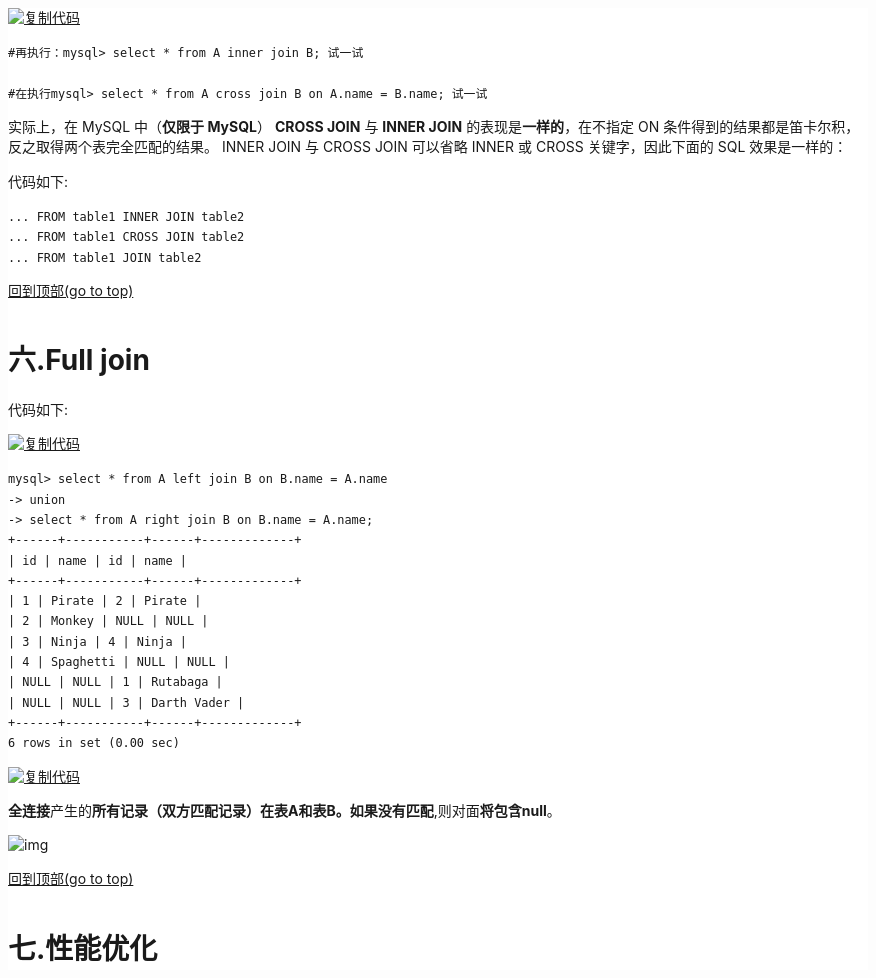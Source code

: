 [![复制代码](https://raw.githubusercontent.com/jiangbo0216/wiki/pic-bed/copycode.gif)](javascript:void(0);)

```
#再执行：mysql> select * from A inner join B; 试一试

#在执行mysql> select * from A cross join B on A.name = B.name; 试一试
```

实际上，在 MySQL 中（**仅限于 MySQL**） **CROSS JOIN** 与 **INNER JOIN** 的表现是**一样的**，在不指定 ON 条件得到的结果都是笛卡尔积，反之取得两个表完全匹配的结果。 INNER JOIN 与 CROSS JOIN 可以省略 INNER 或 CROSS 关键字，因此下面的 SQL 效果是一样的：

代码如下:

```
... FROM table1 INNER JOIN table2
... FROM table1 CROSS JOIN table2
... FROM table1 JOIN table2
```

[回到顶部(go to top)](https://www.cnblogs.com/blueoverflow/p/4714470.html#_labelTop)

# 六.Full join

代码如下:

[![复制代码](https://raw.githubusercontent.com/jiangbo0216/wiki/pic-bed/copycode.gif)](javascript:void(0);)

```
mysql> select * from A left join B on B.name = A.name 
-> union 
-> select * from A right join B on B.name = A.name;
+------+-----------+------+-------------+
| id | name | id | name |
+------+-----------+------+-------------+
| 1 | Pirate | 2 | Pirate |
| 2 | Monkey | NULL | NULL |
| 3 | Ninja | 4 | Ninja |
| 4 | Spaghetti | NULL | NULL |
| NULL | NULL | 1 | Rutabaga |
| NULL | NULL | 3 | Darth Vader |
+------+-----------+------+-------------+
6 rows in set (0.00 sec)
```

[![复制代码](https://raw.githubusercontent.com/jiangbo0216/wiki/pic-bed/copycode.gif)](javascript:void(0);)

**全连接**产生的**所有记录（双方匹配记录）**在表A和表B。如果**没有匹配**,则对面**将包含null**。

![img](http://files.jb51.net/file_images/article/201405/201452791935716.png?201442791945)

[回到顶部(go to top)](https://www.cnblogs.com/blueoverflow/p/4714470.html#_labelTop)

# 七.性能优化
